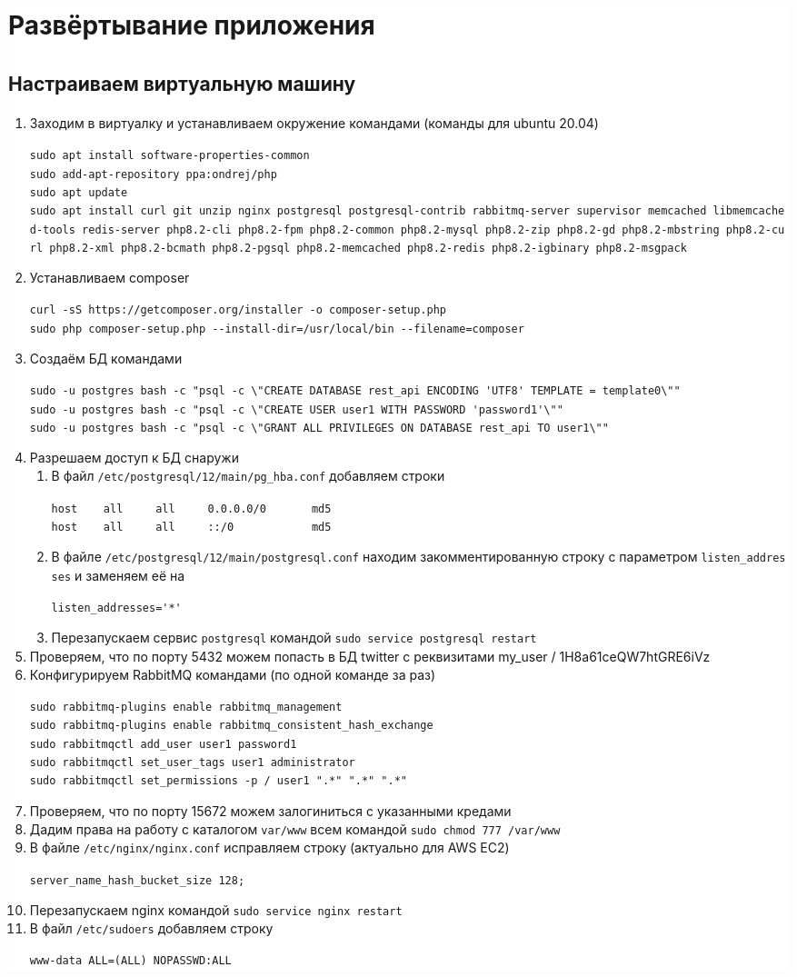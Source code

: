 # Развёртывание приложения

## Настраиваем виртуальную машину

1. Заходим в виртуалку и устанавливаем окружение командами (команды для ubuntu 20.04)
    ```shell
    sudo apt install software-properties-common
    sudo add-apt-repository ppa:ondrej/php
    sudo apt update
    sudo apt install curl git unzip nginx postgresql postgresql-contrib rabbitmq-server supervisor memcached libmemcached-tools redis-server php8.2-cli php8.2-fpm php8.2-common php8.2-mysql php8.2-zip php8.2-gd php8.2-mbstring php8.2-curl php8.2-xml php8.2-bcmath php8.2-pgsql php8.2-memcached php8.2-redis php8.2-igbinary php8.2-msgpack
    ```
2. Устанавливаем composer
    ```shell
    curl -sS https://getcomposer.org/installer -o composer-setup.php
    sudo php composer-setup.php --install-dir=/usr/local/bin --filename=composer
    ```
3. Создаём БД командами
    ```shell
    sudo -u postgres bash -c "psql -c \"CREATE DATABASE rest_api ENCODING 'UTF8' TEMPLATE = template0\""
    sudo -u postgres bash -c "psql -c \"CREATE USER user1 WITH PASSWORD 'password1'\""
    sudo -u postgres bash -c "psql -c \"GRANT ALL PRIVILEGES ON DATABASE rest_api TO user1\""
    ```
4. Разрешаем доступ к БД снаружи
    1. В файл `/etc/postgresql/12/main/pg_hba.conf` добавляем строки
        ```
        host    all     all     0.0.0.0/0       md5
        host    all     all     ::/0            md5
        ```
    2. В файле `/etc/postgresql/12/main/postgresql.conf` находим закомментированную строку с параметром
       `listen_addresses` и заменяем её на
        ```
        listen_addresses='*'
        ```
    3. Перезапускаем сервис `postgresql` командой `sudo service postgresql restart`
5. Проверяем, что по порту 5432 можем попасть в БД twitter с реквизитами my_user / 1H8a61ceQW7htGRE6iVz
6. Конфигурируем RabbitMQ командами (по одной команде за раз)
    ```shell
    sudo rabbitmq-plugins enable rabbitmq_management 
    sudo rabbitmq-plugins enable rabbitmq_consistent_hash_exchange
    sudo rabbitmqctl add_user user1 password1
    sudo rabbitmqctl set_user_tags user1 administrator
    sudo rabbitmqctl set_permissions -p / user1 ".*" ".*" ".*"
    ```
7. Проверяем, что по порту 15672 можем залогиниться с указанными кредами
8. Дадим права на работу с каталогом `var/www` всем командой `sudo chmod 777 /var/www`
9. В файле `/etc/nginx/nginx.conf` исправляем строку (актуально для AWS EC2)
    ```
    server_name_hash_bucket_size 128;
    ```
10. Перезапускаем nginx командой `sudo service nginx restart`
11. В файл `/etc/sudoers` добавляем строку
     ```
     www-data ALL=(ALL) NOPASSWD:ALL
     ```
